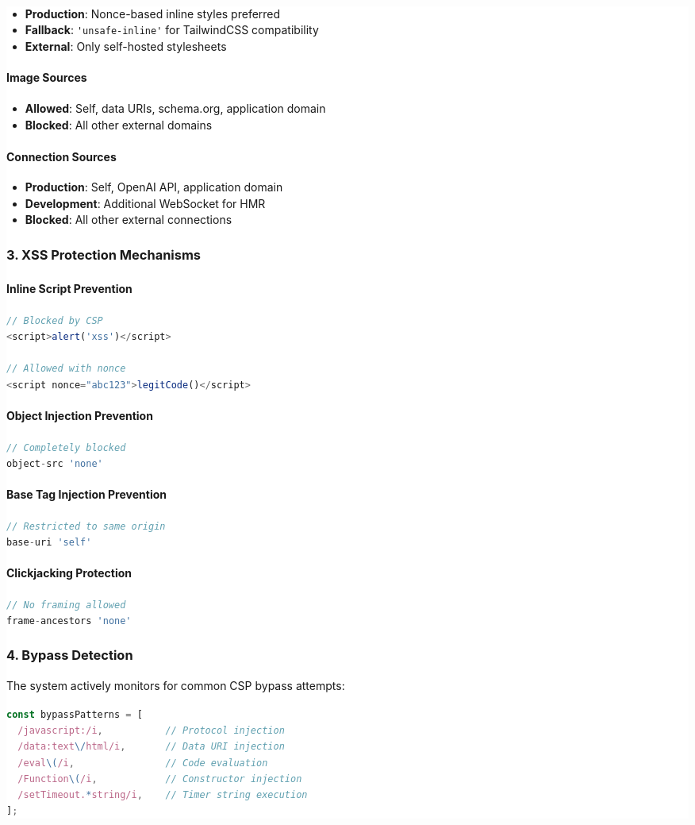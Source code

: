 -   **Production**: Nonce-based inline styles preferred
-   **Fallback**: `'unsafe-inline'` for TailwindCSS compatibility
-   **External**: Only self-hosted stylesheets

#### Image Sources

-   **Allowed**: Self, data URIs, schema.org, application domain
-   **Blocked**: All other external domains

#### Connection Sources

-   **Production**: Self, OpenAI API, application domain
-   **Development**: Additional WebSocket for HMR
-   **Blocked**: All other external connections

### 3. XSS Protection Mechanisms

#### Inline Script Prevention

```javascript
// Blocked by CSP
<script>alert('xss')</script>

// Allowed with nonce
<script nonce="abc123">legitCode()</script>
```

#### Object Injection Prevention

```javascript
// Completely blocked
object-src 'none'
```

#### Base Tag Injection Prevention

```javascript
// Restricted to same origin
base-uri 'self'
```

#### Clickjacking Protection

```javascript
// No framing allowed
frame-ancestors 'none'
```

### 4. Bypass Detection

The system actively monitors for common CSP bypass attempts:

```javascript
const bypassPatterns = [
  /javascript:/i,           // Protocol injection
  /data:text\/html/i,       // Data URI injection
  /eval\(/i,                // Code evaluation
  /Function\(/i,            // Constructor injection
  /setTimeout.*string/i,    // Timer string execution
];
```
